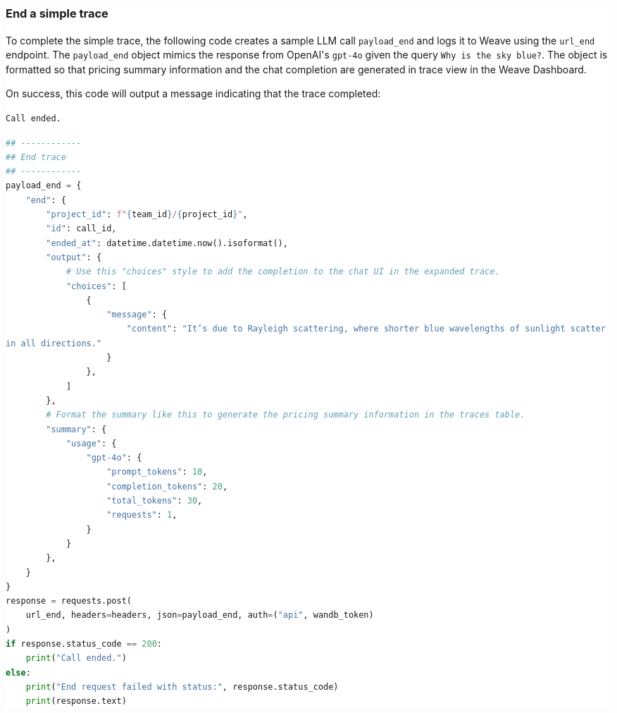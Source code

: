 ### End a simple trace

To complete the simple trace, the following code creates a sample LLM call `payload_end` and logs it to Weave using the `url_end` endpoint. The `payload_end` object mimics the response from OpenAI's `gpt-4o` given the query `Why is the sky blue?`. The object is formatted so that pricing summary information and the chat completion are generated in trace view in the Weave Dashboard.

On success, this code will output a message indicating that the trace completed:

```
Call ended.
```


```python
## ------------
## End trace
## ------------
payload_end = {
    "end": {
        "project_id": f"{team_id}/{project_id}",
        "id": call_id,
        "ended_at": datetime.datetime.now().isoformat(),
        "output": {
            # Use this "choices" style to add the completion to the chat UI in the expanded trace.
            "choices": [
                {
                    "message": {
                        "content": "It’s due to Rayleigh scattering, where shorter blue wavelengths of sunlight scatter in all directions."
                    }
                },
            ]
        },
        # Format the summary like this to generate the pricing summary information in the traces table.
        "summary": {
            "usage": {
                "gpt-4o": {
                    "prompt_tokens": 10,
                    "completion_tokens": 20,
                    "total_tokens": 30,
                    "requests": 1,
                }
            }
        },
    }
}
response = requests.post(
    url_end, headers=headers, json=payload_end, auth=("api", wandb_token)
)
if response.status_code == 200:
    print("Call ended.")
else:
    print("End request failed with status:", response.status_code)
    print(response.text)
```
